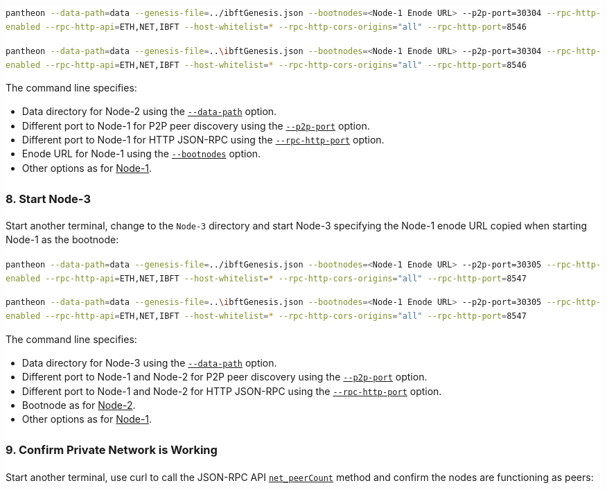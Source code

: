 ```bash tab="MacOS"
pantheon --data-path=data --genesis-file=../ibftGenesis.json --bootnodes=<Node-1 Enode URL> --p2p-port=30304 --rpc-http-enabled --rpc-http-api=ETH,NET,IBFT --host-whitelist=* --rpc-http-cors-origins="all" --rpc-http-port=8546     
```

```bash tab="Windows"
pantheon --data-path=data --genesis-file=..\ibftGenesis.json --bootnodes=<Node-1 Enode URL> --p2p-port=30304 --rpc-http-enabled --rpc-http-api=ETH,NET,IBFT --host-whitelist=* --rpc-http-cors-origins="all" --rpc-http-port=8546     
```

The command line specifies: 

* Data directory for Node-2 using the [`--data-path`](../Reference/Pantheon-CLI-Syntax.md#data-path) option.
* Different port to Node-1 for P2P peer discovery using the [`--p2p-port`](../Reference/Pantheon-CLI-Syntax.md#p2p-port) option.
* Different port to Node-1 for HTTP JSON-RPC using the [`--rpc-http-port`](../Reference/Pantheon-CLI-Syntax.md#rpc-http-port) option.
* Enode URL for Node-1 using the [`--bootnodes`](../Reference/Pantheon-CLI-Syntax.md#bootnodes) option.
* Other options as for [Node-1](#5-start-first-node-as-bootnode).


### 8. Start Node-3

Start another terminal, change to the `Node-3` directory and start Node-3 specifying the Node-1 enode URL copied when starting Node-1 as the bootnode: 

```bash tab="MacOS"
pantheon --data-path=data --genesis-file=../ibftGenesis.json --bootnodes=<Node-1 Enode URL> --p2p-port=30305 --rpc-http-enabled --rpc-http-api=ETH,NET,IBFT --host-whitelist=* --rpc-http-cors-origins="all" --rpc-http-port=8547    
```

```bash tab="Windows"
pantheon --data-path=data --genesis-file=..\ibftGenesis.json --bootnodes=<Node-1 Enode URL> --p2p-port=30305 --rpc-http-enabled --rpc-http-api=ETH,NET,IBFT --host-whitelist=* --rpc-http-cors-origins="all" --rpc-http-port=8547    
```

The command line specifies: 

 * Data directory for Node-3 using the [`--data-path`](../Reference/Pantheon-CLI-Syntax.md#data-path) option.
 * Different port to Node-1 and Node-2 for P2P peer discovery using the [`--p2p-port`](../Reference/Pantheon-CLI-Syntax.md#p2p-port) option.
 * Different port to Node-1 and Node-2 for HTTP JSON-RPC using the [`--rpc-http-port`](../Reference/Pantheon-CLI-Syntax.md#rpc-http-port) option.
 * Bootnode as for [Node-2](#6-start-node-2).
 * Other options as for [Node-1](#5-start-first-node-as-bootnode). 

### 9. Confirm Private Network is Working 

Start another terminal, use curl to call the JSON-RPC API [`net_peerCount`](../Reference/Pantheon-API-Methods.md#net_peercount) method and confirm the nodes are functioning as peers: 
